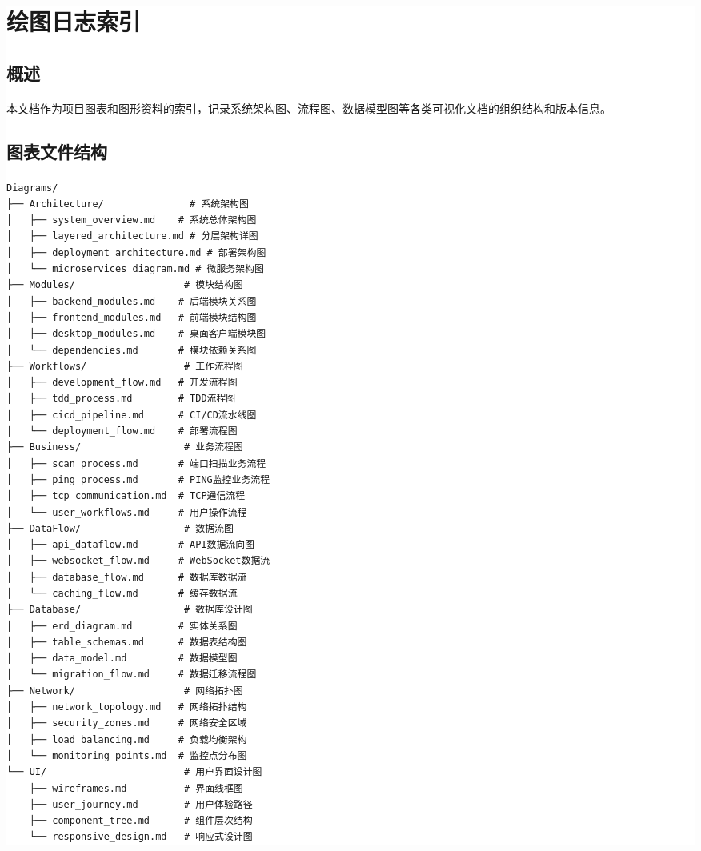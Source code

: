 # 绘图日志索引

## 概述
本文档作为项目图表和图形资料的索引，记录系统架构图、流程图、数据模型图等各类可视化文档的组织结构和版本信息。

## 图表文件结构

```
Diagrams/
├── Architecture/               # 系统架构图
│   ├── system_overview.md    # 系统总体架构图
│   ├── layered_architecture.md # 分层架构详图
│   ├── deployment_architecture.md # 部署架构图
│   └── microservices_diagram.md # 微服务架构图
├── Modules/                   # 模块结构图
│   ├── backend_modules.md    # 后端模块关系图
│   ├── frontend_modules.md   # 前端模块结构图
│   ├── desktop_modules.md    # 桌面客户端模块图
│   └── dependencies.md       # 模块依赖关系图
├── Workflows/                 # 工作流程图
│   ├── development_flow.md   # 开发流程图
│   ├── tdd_process.md        # TDD流程图
│   ├── cicd_pipeline.md      # CI/CD流水线图
│   └── deployment_flow.md    # 部署流程图
├── Business/                  # 业务流程图
│   ├── scan_process.md       # 端口扫描业务流程
│   ├── ping_process.md       # PING监控业务流程
│   ├── tcp_communication.md  # TCP通信流程
│   └── user_workflows.md     # 用户操作流程
├── DataFlow/                  # 数据流图
│   ├── api_dataflow.md       # API数据流向图
│   ├── websocket_flow.md     # WebSocket数据流
│   ├── database_flow.md      # 数据库数据流
│   └── caching_flow.md       # 缓存数据流
├── Database/                  # 数据库设计图
│   ├── erd_diagram.md        # 实体关系图
│   ├── table_schemas.md      # 数据表结构图
│   ├── data_model.md         # 数据模型图
│   └── migration_flow.md     # 数据迁移流程图
├── Network/                   # 网络拓扑图
│   ├── network_topology.md   # 网络拓扑结构
│   ├── security_zones.md     # 网络安全区域
│   ├── load_balancing.md     # 负载均衡架构
│   └── monitoring_points.md  # 监控点分布图
└── UI/                        # 用户界面设计图
    ├── wireframes.md          # 界面线框图
    ├── user_journey.md        # 用户体验路径
    ├── component_tree.md      # 组件层次结构
    └── responsive_design.md   # 响应式设计图
```
